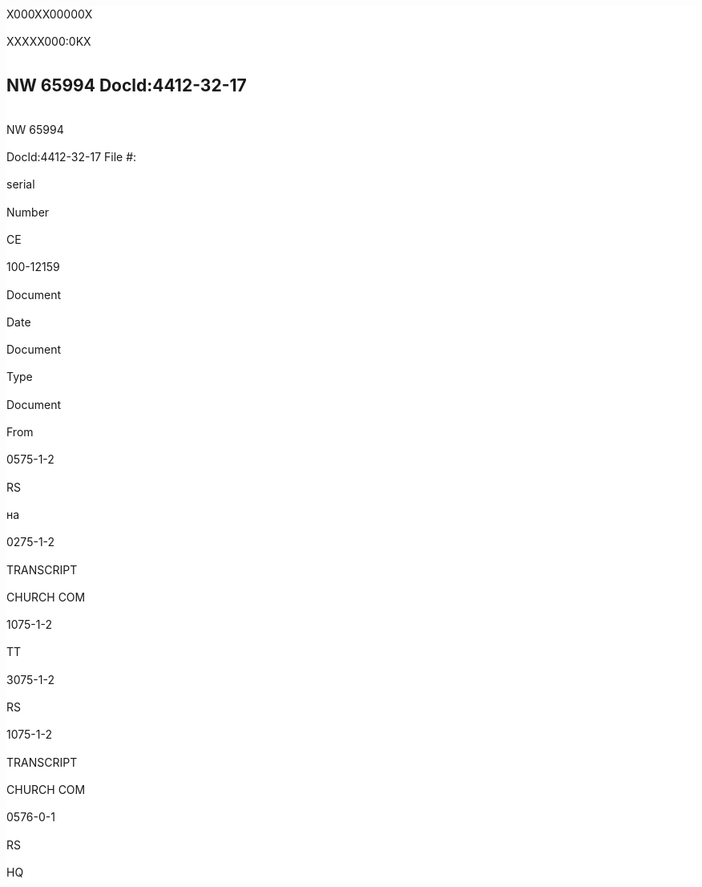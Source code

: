 X000XX00000Х

XXXXX000:0KX

NW 65994 Docld:4412-32-17
---

##
NW 65994

Docld:4412-32-17
File #:

serial

Number

CE

100-12159

Document

Date

Document

Type

Document

From

0575-1-2

RS

на

0275-1-2

TRANSCRIPT

CHURCH COM

1075-1-2

TT

3075-1-2

RS

1075-1-2

TRANSCRIPT

CHURCH COM

0576-0-1

RS

HQ
